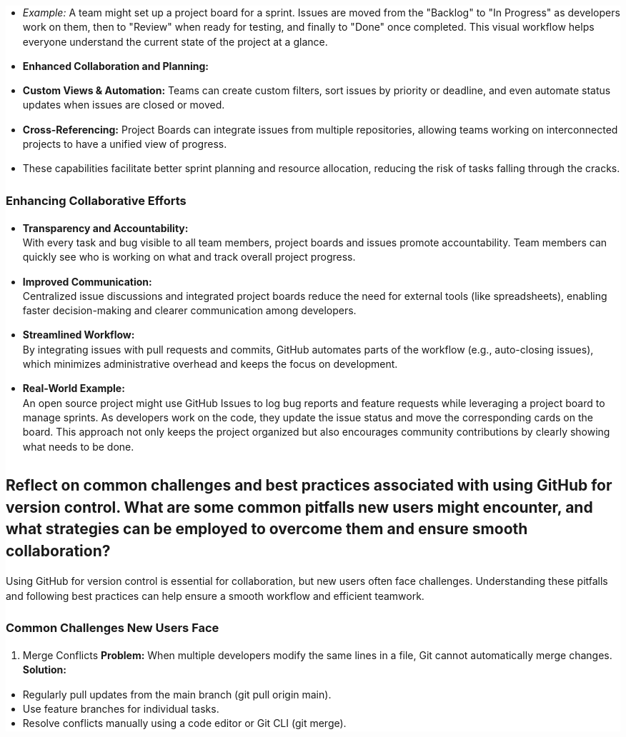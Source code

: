 - _Example:_ A team might set up a project board for a sprint. Issues are moved from the "Backlog" to "In Progress" as developers work on them, then to "Review" when ready for testing, and finally to "Done" once completed. This visual workflow helps everyone understand the current state of the project at a glance.

- **Enhanced Collaboration and Planning:**
- **Custom Views & Automation:** Teams can create custom filters, sort issues by priority or deadline, and even automate status updates when issues are closed or moved.
- **Cross-Referencing:** Project Boards can integrate issues from multiple repositories, allowing teams working on interconnected projects to have a unified view of progress.
- These capabilities facilitate better sprint planning and resource allocation, reducing the risk of tasks falling through the cracks.

### Enhancing Collaborative Efforts

- **Transparency and Accountability:**  
With every task and bug visible to all team members, project boards and issues promote accountability. Team members can quickly see who is working on what and track overall project progress.

- **Improved Communication:**  
Centralized issue discussions and integrated project boards reduce the need for external tools (like spreadsheets), enabling faster decision-making and clearer communication among developers.

- **Streamlined Workflow:**  
By integrating issues with pull requests and commits, GitHub automates parts of the workflow (e.g., auto-closing issues), which minimizes administrative overhead and keeps the focus on development.

- **Real-World Example:**  
An open source project might use GitHub Issues to log bug reports and feature requests while leveraging a project board to manage sprints. As developers work on the code, they update the issue status and move the corresponding cards on the board. This approach not only keeps the project organized but also encourages community contributions by clearly showing what needs to be done.

## Reflect on common challenges and best practices associated with using GitHub for version control. What are some common pitfalls new users might encounter, and what strategies can be employed to overcome them and ensure smooth collaboration?

Using GitHub for version control is essential for collaboration, but new users often face challenges. Understanding these pitfalls and following best practices can help ensure a smooth workflow and efficient teamwork.

### Common Challenges New Users Face

1. Merge Conflicts
**Problem:** When multiple developers modify the same lines in a file, Git cannot automatically merge changes.
**Solution:**

- Regularly pull updates from the main branch (git pull origin main).
- Use feature branches for individual tasks.
- Resolve conflicts manually using a code editor or Git CLI (git merge).
